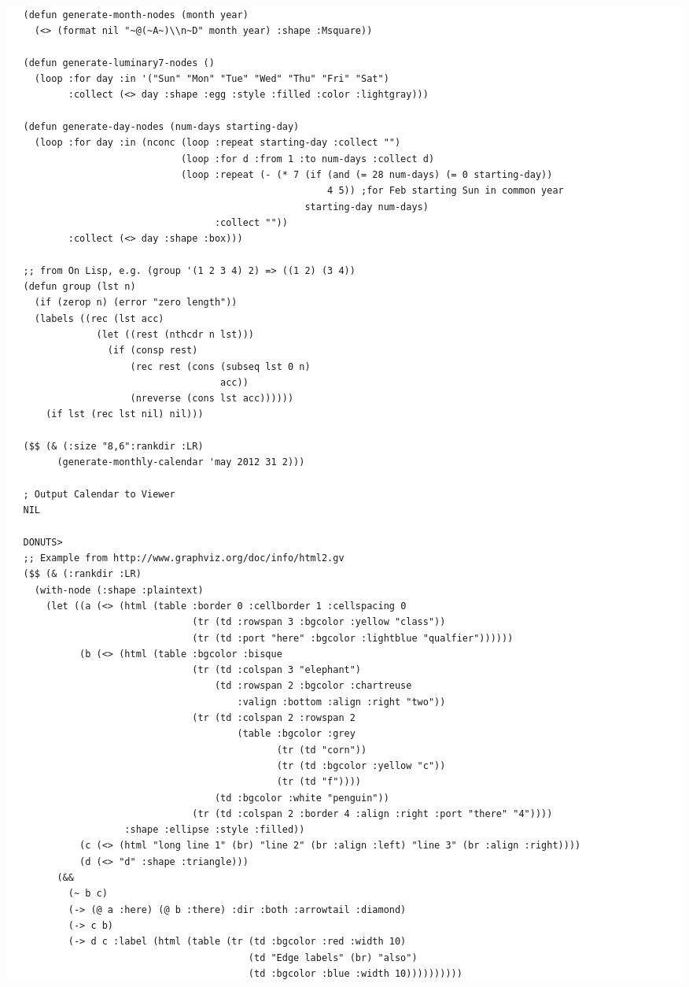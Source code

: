        (defun generate-month-nodes (month year)
         (<> (format nil "~@(~A~)\\n~D" month year) :shape :Msquare))

       (defun generate-luminary7-nodes ()
         (loop :for day :in '("Sun" "Mon" "Tue" "Wed" "Thu" "Fri" "Sat")
               :collect (<> day :shape :egg :style :filled :color :lightgray)))

       (defun generate-day-nodes (num-days starting-day)
         (loop :for day :in (nconc (loop :repeat starting-day :collect "")
                                   (loop :for d :from 1 :to num-days :collect d)
                                   (loop :repeat (- (* 7 (if (and (= 28 num-days) (= 0 starting-day))
                                                             4 5)) ;for Feb starting Sun in common year
                                                         starting-day num-days)
                                         :collect ""))
               :collect (<> day :shape :box)))

       ;; from On Lisp, e.g. (group '(1 2 3 4) 2) => ((1 2) (3 4))
       (defun group (lst n)
         (if (zerop n) (error "zero length"))
         (labels ((rec (lst acc)
                    (let ((rest (nthcdr n lst)))
                      (if (consp rest)
                          (rec rest (cons (subseq lst 0 n)
                                          acc))
                          (nreverse (cons lst acc))))))
           (if lst (rec lst nil) nil)))

       ($$ (& (:size "8,6":rankdir :LR)
             (generate-monthly-calendar 'may 2012 31 2)))

       ; Output Calendar to Viewer
       NIL

       DONUTS> 
       ;; Example from http://www.graphviz.org/doc/info/html2.gv
       ($$ (& (:rankdir :LR)
         (with-node (:shape :plaintext)
           (let ((a (<> (html (table :border 0 :cellborder 1 :cellspacing 0
                                     (tr (td :rowspan 3 :bgcolor :yellow "class"))
                                     (tr (td :port "here" :bgcolor :lightblue "qualfier"))))))
                 (b (<> (html (table :bgcolor :bisque
                                     (tr (td :colspan 3 "elephant")
                                         (td :rowspan 2 :bgcolor :chartreuse
                                             :valign :bottom :align :right "two"))
                                     (tr (td :colspan 2 :rowspan 2
                                             (table :bgcolor :grey
                                                    (tr (td "corn"))
                                                    (tr (td :bgcolor :yellow "c"))
                                                    (tr (td "f"))))
                                         (td :bgcolor :white "penguin"))
                                     (tr (td :colspan 2 :border 4 :align :right :port "there" "4"))))
                         :shape :ellipse :style :filled))
                 (c (<> (html "long line 1" (br) "line 2" (br :align :left) "line 3" (br :align :right))))
                 (d (<> "d" :shape :triangle)))
             (&&
               (~ b c)
               (-> (@ a :here) (@ b :there) :dir :both :arrowtail :diamond)
               (-> c b)
               (-> d c :label (html (table (tr (td :bgcolor :red :width 10)
                                               (td "Edge labels" (br) "also")
                                               (td :bgcolor :blue :width 10))))))))))
